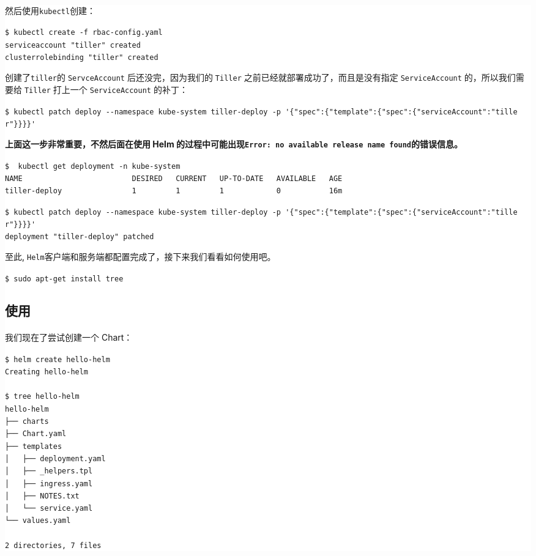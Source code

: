 然后使用`kubectl`创建：

```
$ kubectl create -f rbac-config.yaml
serviceaccount "tiller" created
clusterrolebinding "tiller" created
```


创建了`tiller`的 `ServceAccount` 后还没完，因为我们的 `Tiller` 之前已经就部署成功了，而且是没有指定 `ServiceAccount` 的，所以我们需要给 `Tiller` 打上一个 `ServiceAccount` 的补丁：

```
$ kubectl patch deploy --namespace kube-system tiller-deploy -p '{"spec":{"template":{"spec":{"serviceAccount":"tiller"}}}}'
```

**上面这一步非常重要，不然后面在使用 Helm 的过程中可能出现`Error: no available release name found`的错误信息。**


```
$  kubectl get deployment -n kube-system
NAME                         DESIRED   CURRENT   UP-TO-DATE   AVAILABLE   AGE
tiller-deploy                1         1         1            0           16m
```

```
$ kubectl patch deploy --namespace kube-system tiller-deploy -p '{"spec":{"template":{"spec":{"serviceAccount":"tiller"}}}}'
deployment "tiller-deploy" patched
```

至此, `Helm`客户端和服务端都配置完成了，接下来我们看看如何使用吧。

```
$ sudo apt-get install tree
```

## 使用

我们现在了尝试创建一个 Chart：

```
$ helm create hello-helm
Creating hello-helm

$ tree hello-helm
hello-helm
├── charts
├── Chart.yaml
├── templates
│   ├── deployment.yaml
│   ├── _helpers.tpl
│   ├── ingress.yaml
│   ├── NOTES.txt
│   └── service.yaml
└── values.yaml

2 directories, 7 files
```
